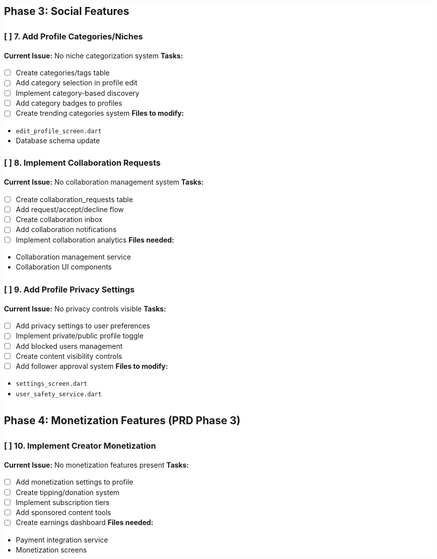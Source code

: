 ## Phase 3: Social Features

### [ ] 7. Add Profile Categories/Niches
**Current Issue:** No niche categorization system
**Tasks:**
- [ ] Create categories/tags table
- [ ] Add category selection in profile edit
- [ ] Implement category-based discovery
- [ ] Add category badges to profiles
- [ ] Create trending categories system
**Files to modify:**
- `edit_profile_screen.dart`
- Database schema update

### [ ] 8. Implement Collaboration Requests
**Current Issue:** No collaboration management system
**Tasks:**
- [ ] Create collaboration_requests table
- [ ] Add request/accept/decline flow
- [ ] Create collaboration inbox
- [ ] Add collaboration notifications
- [ ] Implement collaboration analytics
**Files needed:**
- Collaboration management service
- Collaboration UI components

### [ ] 9. Add Profile Privacy Settings
**Current Issue:** No privacy controls visible
**Tasks:**
- [ ] Add privacy settings to user preferences
- [ ] Implement private/public profile toggle
- [ ] Add blocked users management
- [ ] Create content visibility controls
- [ ] Add follower approval system
**Files to modify:**
- `settings_screen.dart`
- `user_safety_service.dart`

## Phase 4: Monetization Features (PRD Phase 3)

### [ ] 10. Implement Creator Monetization
**Current Issue:** No monetization features present
**Tasks:**
- [ ] Add monetization settings to profile
- [ ] Create tipping/donation system
- [ ] Implement subscription tiers
- [ ] Add sponsored content tools
- [ ] Create earnings dashboard
**Files needed:**
- Payment integration service
- Monetization screens
